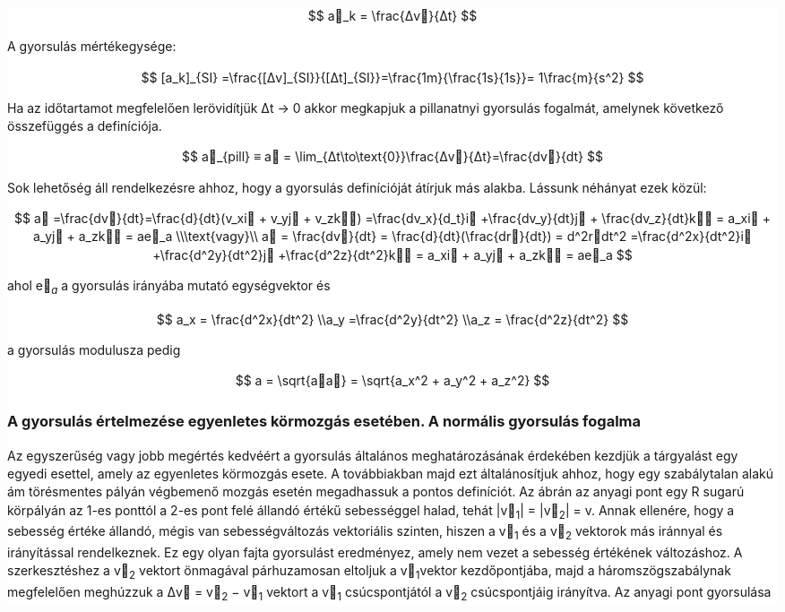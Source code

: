 $$
a⃗_k = \frac{Δv⃗}{Δt}
$$

A gyorsulás mértékegysége:

$$
[a_k]_{SI} =\frac{[Δv]_{SI}}{[Δt]_{SI}}=\frac{1m}{\frac{1s}{1s}}= 1\frac{m}{s^2}
$$

Ha az időtartamot megfelelően lerövidítjük Δt → 0 akkor megkapjuk a pillanatnyi
gyorsulás fogalmát, amelynek következő összefüggés a definíciója.

$$
a⃗_{pill} ≡ a⃗ = \lim_{Δt\to\text{0}}\frac{Δv⃗}{Δt}=\frac{dv⃗}{dt}
$$

Sok lehetőség áll rendelkezésre ahhoz, hogy a gyorsulás definícióját átírjuk más
alakba. Lássunk néhányat ezek közül:

$$
a⃗ =\frac{dv⃗}{dt}=\frac{d}{dt}(v_xi⃗ + v_yj⃗ + v_zk⃗⃗) =\frac{dv_x}{d_t}i⃗ +\frac{dv_y}{dt}j⃗ + \frac{dv_z}{dt}k⃗⃗ = a_xi⃗ + a_yj⃗ + a_zk⃗⃗ = ae⃗_a
\\\text{vagy}\\
a⃗ = \frac{dv⃗}{dt} =
\frac{d}{dt}(\frac{dr⃗}{dt}) =
d^2r⃗dt^2 =\frac{d^2x}{dt^2}i⃗
+\frac{d^2y}{dt^2}j⃗ 
+\frac{d^2z}{dt^2}k⃗⃗ 
= a_xi⃗ + a_yj⃗ + a_zk⃗⃗ = ae⃗_a
$$

ahol e⃗$_a$ a gyorsulás irányába mutató egységvektor és

$$
a_x = \frac{d^2x}{dt^2}
\\a_y =\frac{d^2y}{dt^2}
\\a_z = \frac{d^2z}{dt^2}
$$

a gyorsulás modulusza pedig

$$
a = \sqrt{a⃗a⃗} = \sqrt{a_x^2 + a_y^2 + a_z^2}
$$

### A gyorsulás értelmezése egyenletes körmozgás esetében. A normális gyorsulás fogalma

Az egyszerűség vagy jobb megértés kedvéért a gyorsulás általános meghatározásának
érdekében kezdjük a tárgyalást egy egyedi esettel, amely az egyenletes körmozgás esete.
A továbbiakban majd ezt általánosítjuk ahhoz, hogy egy szabálytalan alakú ám törésmentes pályán
végbemenő mozgás esetén megadhassuk a pontos definíciót.
Az ábrán az anyagi pont egy R sugarú körpályán az 1-es ponttól a 2-es pont felé állandó
értékű sebességgel halad, tehát |v⃗$_1$| = |v⃗$_2$| = v. Annak ellenére, hogy a sebesség értéke állandó,
mégis van sebességváltozás vektoriális szinten, hiszen a v⃗$_1$ és a v⃗$_2$ vektorok más iránnyal és
irányítással rendelkeznek. Ez egy olyan fajta gyorsulást eredményez, amely nem vezet a sebesség
értékének változáshoz. A szerkesztéshez a v⃗$_2$ vektort önmagával párhuzamosan eltoljuk a v⃗$_1$vektor kezdőpontjába, majd a háromszögszabálynak megfelelően meghúzzuk a Δv⃗ = v⃗$_2$ − v⃗$_1$ vektort a v⃗$_1$ csúcspontjától a v⃗$_2$ csúcspontjáig irányítva.
Az anyagi pont gyorsulása
